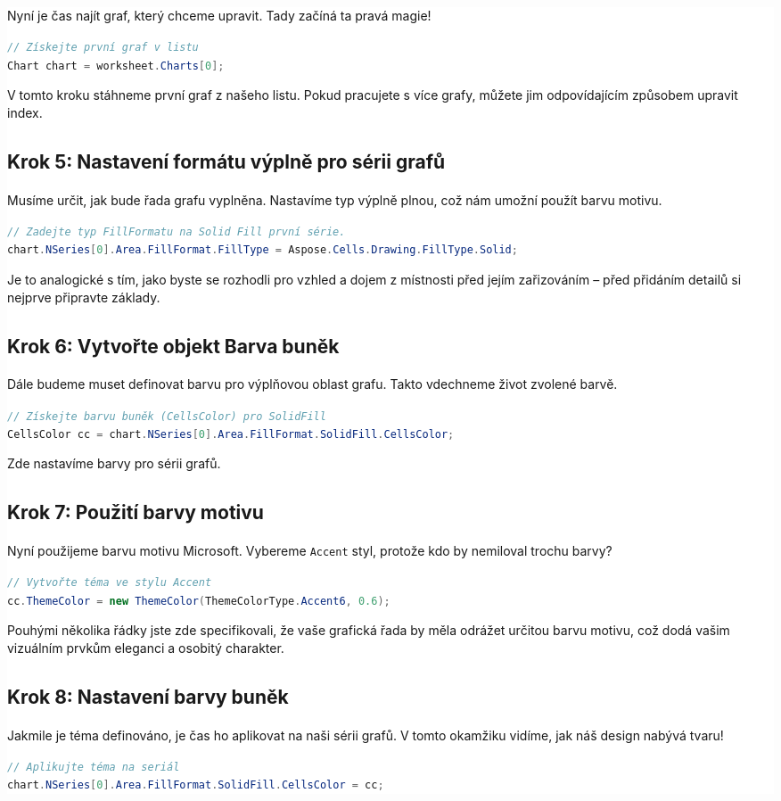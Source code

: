 Nyní je čas najít graf, který chceme upravit. Tady začíná ta pravá magie!

```csharp
// Získejte první graf v listu
Chart chart = worksheet.Charts[0];
```

V tomto kroku stáhneme první graf z našeho listu. Pokud pracujete s více grafy, můžete jim odpovídajícím způsobem upravit index.

## Krok 5: Nastavení formátu výplně pro sérii grafů

Musíme určit, jak bude řada grafu vyplněna. Nastavíme typ výplně plnou, což nám umožní použít barvu motivu.

```csharp
// Zadejte typ FillFormatu na Solid Fill první série.
chart.NSeries[0].Area.FillFormat.FillType = Aspose.Cells.Drawing.FillType.Solid;
```

Je to analogické s tím, jako byste se rozhodli pro vzhled a dojem z místnosti před jejím zařizováním – před přidáním detailů si nejprve připravte základy.

## Krok 6: Vytvořte objekt Barva buněk

Dále budeme muset definovat barvu pro výplňovou oblast grafu. Takto vdechneme život zvolené barvě.

```csharp
// Získejte barvu buněk (CellsColor) pro SolidFill
CellsColor cc = chart.NSeries[0].Area.FillFormat.SolidFill.CellsColor;
```

Zde nastavíme barvy pro sérii grafů.

## Krok 7: Použití barvy motivu

Nyní použijeme barvu motivu Microsoft. Vybereme `Accent` styl, protože kdo by nemiloval trochu barvy?

```csharp
// Vytvořte téma ve stylu Accent
cc.ThemeColor = new ThemeColor(ThemeColorType.Accent6, 0.6);
```

Pouhými několika řádky jste zde specifikovali, že vaše grafická řada by měla odrážet určitou barvu motivu, což dodá vašim vizuálním prvkům eleganci a osobitý charakter.

## Krok 8: Nastavení barvy buněk

Jakmile je téma definováno, je čas ho aplikovat na naši sérii grafů. V tomto okamžiku vidíme, jak náš design nabývá tvaru!

```csharp
// Aplikujte téma na seriál
chart.NSeries[0].Area.FillFormat.SolidFill.CellsColor = cc;
```

